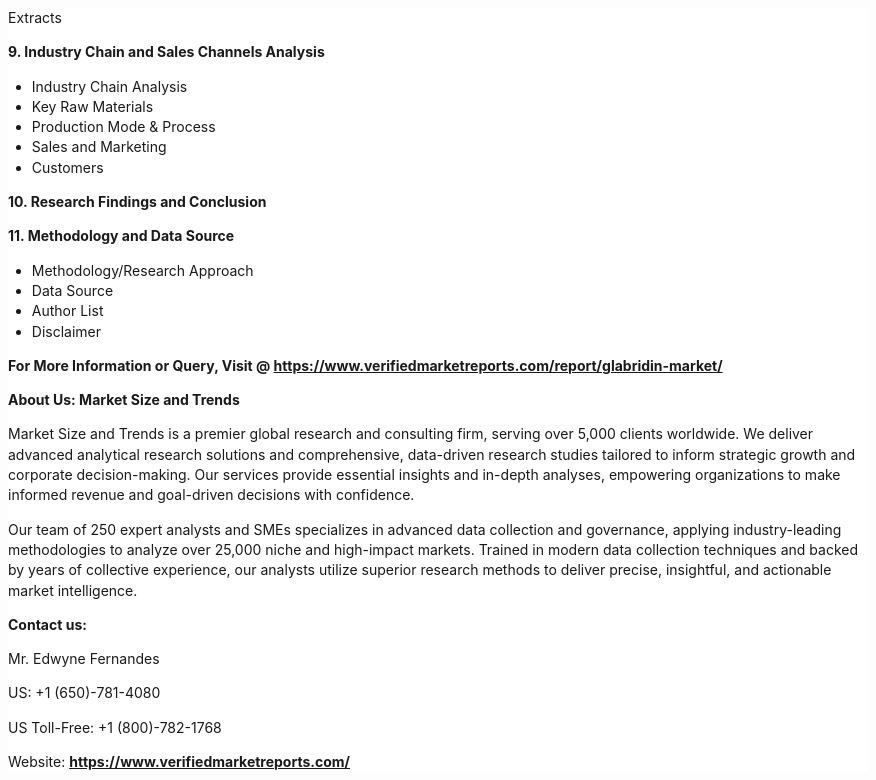 Extracts</strong></p><p><strong>9. Industry Chain and Sales Channels Analysis</strong></p><ul><li>Industry Chain Analysis</li><li>Key Raw Materials</li><li>Production Mode &amp; Process</li><li>Sales and Marketing</li><li>Customers</li></ul><p><strong>10. Research Findings and Conclusion</strong></p><p><strong>11. Methodology and Data Source</strong></p><ul><li>Methodology/Research Approach</li><li>Data Source</li><li>Author List</li><li>Disclaimer</li></ul></p><p><strong>For More Information or Query, Visit @ <a href="https://www.verifiedmarketreports.com/report/glabridin-market/">https://www.verifiedmarketreports.com/report/glabridin-market/</a></strong></p><p><strong>About Us: Market Size and Trends</strong></p><p>Market Size and Trends is a premier global research and consulting firm, serving over 5,000 clients worldwide. We deliver advanced analytical research solutions and comprehensive, data-driven research studies tailored to inform strategic growth and corporate decision-making. Our services provide essential insights and in-depth analyses, empowering organizations to make informed revenue and goal-driven decisions with confidence.</p><p>Our team of 250 expert analysts and SMEs specializes in advanced data collection and governance, applying industry-leading methodologies to analyze over 25,000 niche and high-impact markets. Trained in modern data collection techniques and backed by years of collective experience, our analysts utilize superior research methods to deliver precise, insightful, and actionable market intelligence.</p><p><strong>Contact us:</strong></p><p>Mr. Edwyne Fernandes</p><p>US: +1 (650)-781-4080</p><p>US Toll-Free: +1 (800)-782-1768</p><p>Website: <strong><a href="https://www.verifiedmarketreports.com/">https://www.verifiedmarketreports.com/</a></strong></p>
